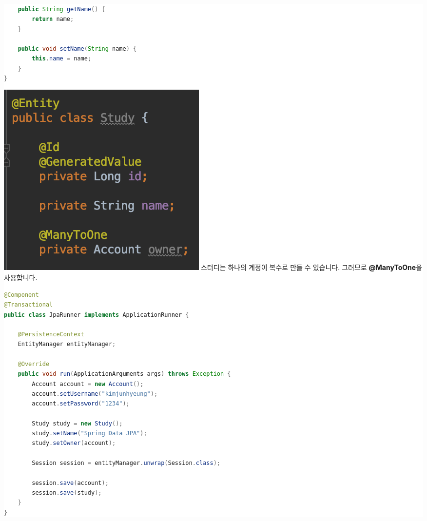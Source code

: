 ```java
    public String getName() {
        return name;
    }

    public void setName(String name) {
        this.name = name;
    }
}

```

![Entity](../../images//jpa/relation/re2.png) 스터디는 하나의 계정이 복수로 만들 수 있습니다. 그러므로 **@ManyToOne**을 사용합니다.
<br/>

```java
@Component
@Transactional
public class JpaRunner implements ApplicationRunner {

    @PersistenceContext
    EntityManager entityManager;

    @Override
    public void run(ApplicationArguments args) throws Exception {
        Account account = new Account();
        account.setUsername("kimjunhyeung");
        account.setPassword("1234");

        Study study = new Study();
        study.setName("Spring Data JPA");
        study.setOwner(account);

        Session session = entityManager.unwrap(Session.class);

        session.save(account);
        session.save(study);
    }
}
```
